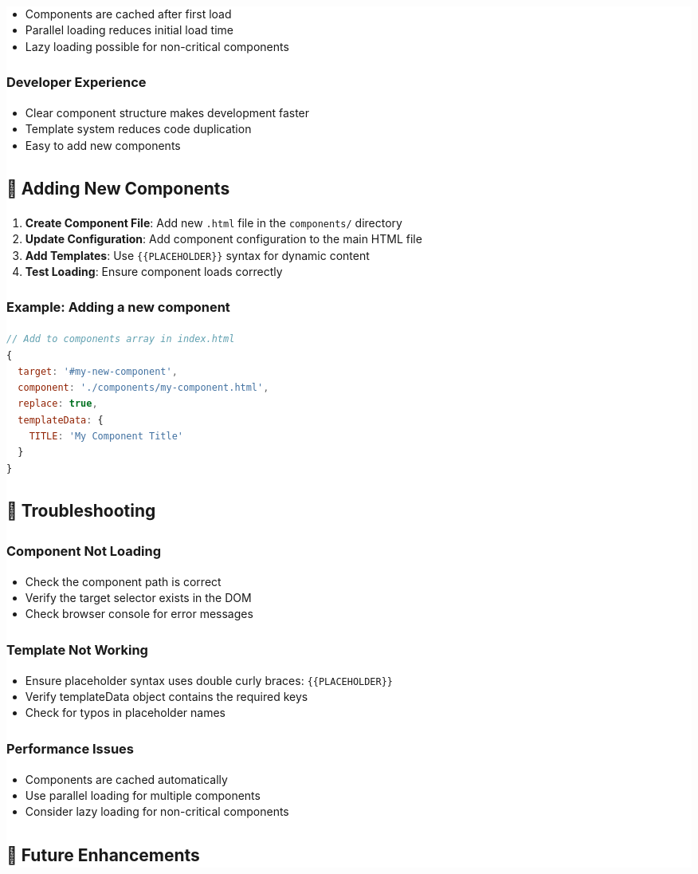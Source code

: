- Components are cached after first load
- Parallel loading reduces initial load time
- Lazy loading possible for non-critical components

### Developer Experience

- Clear component structure makes development faster
- Template system reduces code duplication
- Easy to add new components

## 🔧 Adding New Components

1. **Create Component File**: Add new `.html` file in the `components/` directory
2. **Update Configuration**: Add component configuration to the main HTML file
3. **Add Templates**: Use `{{PLACEHOLDER}}` syntax for dynamic content
4. **Test Loading**: Ensure component loads correctly

### Example: Adding a new component

```javascript
// Add to components array in index.html
{
  target: '#my-new-component',
  component: './components/my-component.html',
  replace: true,
  templateData: {
    TITLE: 'My Component Title'
  }
}
```

## 🐛 Troubleshooting

### Component Not Loading

- Check the component path is correct
- Verify the target selector exists in the DOM
- Check browser console for error messages

### Template Not Working

- Ensure placeholder syntax uses double curly braces: `{{PLACEHOLDER}}`
- Verify templateData object contains the required keys
- Check for typos in placeholder names

### Performance Issues

- Components are cached automatically
- Use parallel loading for multiple components
- Consider lazy loading for non-critical components

## 🔮 Future Enhancements
